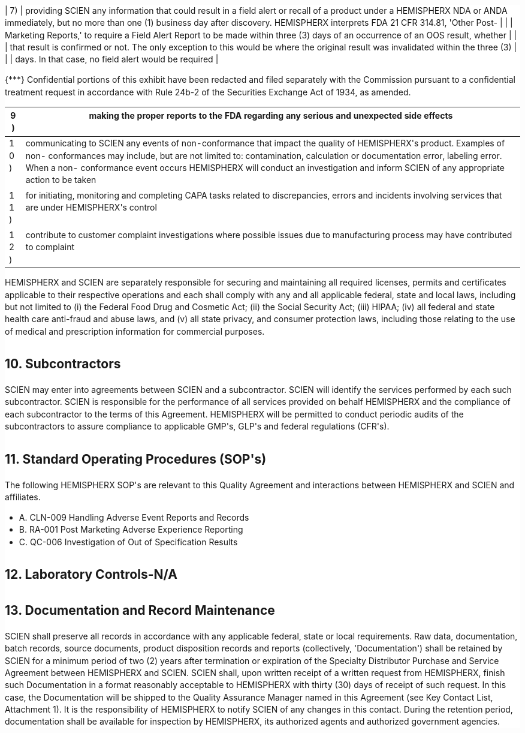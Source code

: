 | 7)   | providing SCIEN any information that could result in a field alert or recall of a product under a HEMISPHERX NDA or ANDA immediately, but no more than one (1) business day after discovery. HEMISPHERX interprets FDA 21 CFR 314.81, 'Other Post- |
|      | Marketing Reports,' to require a Field Alert Report to be made within three (3) days of an occurrence of an OOS result, whether                                                                                                                    |
|      | that result is confirmed or not. The only exception to this would be where the original result was invalidated within the three (3)                                                                                                                |
|      | days. In that case, no field alert would be required                                                                                                                                                                                               |

{***} Confidential portions of this exhibit have been redacted and filed separately with the Commission pursuant to a confidential treatment request in accordance with Rule 24b-2 of the Securities Exchange Act of 1934, as amended.

| 9)   | making the proper reports to the FDA regarding any serious and unexpected side effects                                                                                                                                                                                                                                                                                           |
|------|----------------------------------------------------------------------------------------------------------------------------------------------------------------------------------------------------------------------------------------------------------------------------------------------------------------------------------------------------------------------------------|
| 10)  | communicating to SCIEN any events of non-conformance that impact the quality of HEMISPHERX's product. Examples of non- conformances may include, but are not limited to: contamination, calculation or documentation error, labeling error. When a non- conformance event occurs HEMISPHERX will conduct an investigation and inform SCIEN of any appropriate action to be taken |
| 11)  | for initiating, monitoring and completing CAPA tasks related to discrepancies, errors and incidents involving services that are under HEMISPHERX's control                                                                                                                                                                                                                       |
| 12)  | contribute to customer complaint investigations where possible issues due to manufacturing process may have contributed to complaint                                                                                                                                                                                                                                             |

HEMISPHERX and SCIEN are separately responsible for securing and maintaining all required licenses, permits and certificates applicable to their respective operations and each shall comply with any and all applicable federal, state and local laws, including but not limited to (i) the Federal Food Drug and Cosmetic Act; (ii) the Social Security Act; (iii) HIPAA; (iv) all federal and state health care anti-fraud and abuse laws, and (v) all state privacy, and consumer protection laws, including those relating to the use of medical and prescription information for commercial purposes.

## 10. Subcontractors

SCIEN may enter into agreements between SCIEN and a subcontractor. SCIEN will identify the services performed by each such subcontractor. SCIEN is responsible for the performance of all services provided on behalf HEMISPHERX and the compliance of each subcontractor to the terms of this Agreement. HEMISPHERX will be permitted to conduct periodic audits of the subcontractors to assure compliance to applicable GMP's, GLP's and federal regulations (CFR's).

## 11. Standard Operating Procedures (SOP's)

The following HEMISPHERX SOP's are relevant to this Quality Agreement and interactions between HEMISPHERX and SCIEN and affiliates.

- A. CLN-009 Handling Adverse Event Reports and Records
- B. RA-001 Post Marketing Adverse Experience Reporting
- C. QC-006 Investigation of Out of Specification Results

## 12. Laboratory Controls-N/A

## 13. Documentation and Record Maintenance

SCIEN shall preserve all records in accordance with any applicable federal, state or local requirements. Raw data, documentation, batch records, source documents, product disposition records and reports (collectively, 'Documentation') shall be retained by SCIEN for a minimum period of two (2) years after termination or expiration of the Specialty Distributor Purchase and Service Agreement between HEMISPHERX and SCIEN. SCIEN shall, upon written receipt of a written request from HEMISPHERX, finish such Documentation in a format reasonably acceptable to HEMISPHERX with thirty (30) days of receipt of such request. In this case, the Documentation will be shipped to the Quality Assurance Manager named in this Agreement (see Key Contact List, Attachment 1). It is the responsibility of HEMISPHERX to notify SCIEN of any changes in this contact. During the retention period, documentation shall be available for inspection by HEMISPHERX, its authorized agents and authorized government agencies.

